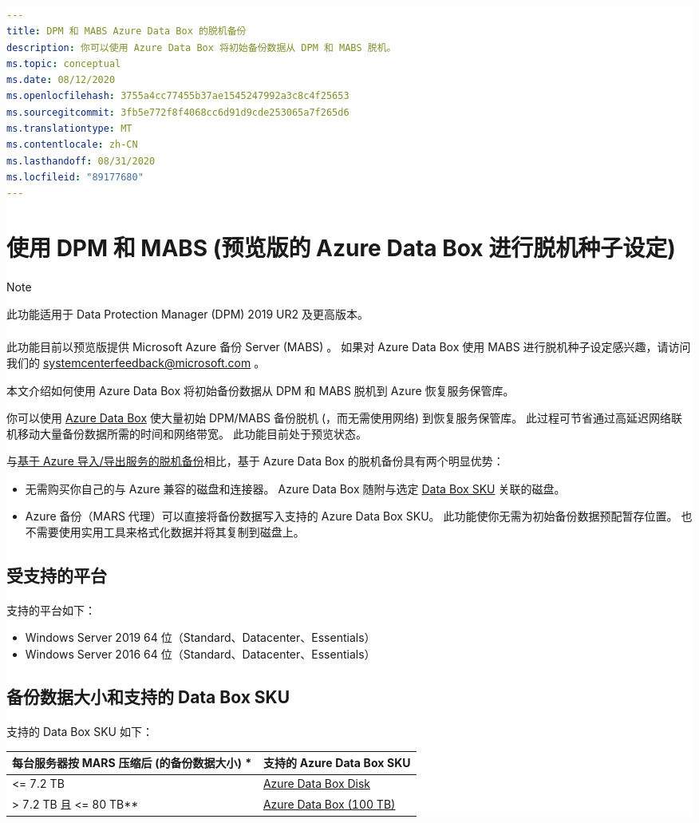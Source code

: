 ```yaml
---
title: DPM 和 MABS Azure Data Box 的脱机备份
description: 你可以使用 Azure Data Box 将初始备份数据从 DPM 和 MABS 脱机。
ms.topic: conceptual
ms.date: 08/12/2020
ms.openlocfilehash: 3755a4cc77455b37ae1545247992a3c8c4f25653
ms.sourcegitcommit: 3fb5e772f8f4068cc6d91d9cde253065a7f265d6
ms.translationtype: MT
ms.contentlocale: zh-CN
ms.lasthandoff: 08/31/2020
ms.locfileid: "89177680"
---
```

# <a name="offline-seeding-using-azure-data-box-for-dpm-and-mabs-preview"></a>使用 DPM 和 MABS (预览版的 Azure Data Box 进行脱机种子设定) 

> [!NOTE]
> 此功能适用于 Data Protection Manager (DPM) 2019 UR2 及更高版本。<br><br>
> 此功能目前以预览版提供 Microsoft Azure 备份 Server (MABS) 。 如果对 Azure Data Box 使用 MABS 进行脱机种子设定感兴趣，请访问我们的 [systemcenterfeedback@microsoft.com](mailto:systemcenterfeedback@microsoft.com) 。

本文介绍如何使用 Azure Data Box 将初始备份数据从 DPM 和 MABS 脱机到 Azure 恢复服务保管库。

你可以使用 [Azure Data Box](https://docs.microsoft.com/azure/databox/data-box-overview) 使大量初始 DPM/MABS 备份脱机 (，而无需使用网络) 到恢复服务保管库。 此过程可节省通过高延迟网络联机移动大量备份数据所需的时间和网络带宽。 此功能目前处于预览状态。

与[基于 Azure 导入/导出服务的脱机备份](backup-azure-backup-server-import-export.md)相比，基于 Azure Data Box 的脱机备份具有两个明显优势：

- 无需购买你自己的与 Azure 兼容的磁盘和连接器。 Azure Data Box 随附与选定 [Data Box SKU](https://azure.microsoft.com/services/databox/data/) 关联的磁盘。

- Azure 备份（MARS 代理）可以直接将备份数据写入支持的 Azure Data Box SKU。 此功能使你无需为初始备份数据预配暂存位置。 也不需要使用实用工具来格式化数据并将其复制到磁盘上。

## <a name="supported-platforms"></a>受支持的平台

支持的平台如下：

- Windows Server 2019 64 位（Standard、Datacenter、Essentials）
- Windows Server 2016 64 位（Standard、Datacenter、Essentials）

## <a name="backup-data-size-and-supported-data-box-skus"></a>备份数据大小和支持的 Data Box SKU

支持的 Data Box SKU 如下：

| 每台服务器按 MARS 压缩后 (的备份数据大小) \* | 支持的 Azure Data Box SKU |
| --- | --- |
| \<= 7.2 TB | [Azure Data Box Disk](https://docs.microsoft.com/azure/databox/data-box-disk-overview) |
| > 7.2 TB 且 <= 80 TB\*\* | [Azure Data Box (100 TB)](https://docs.microsoft.com/azure/databox/data-box-overview) |
